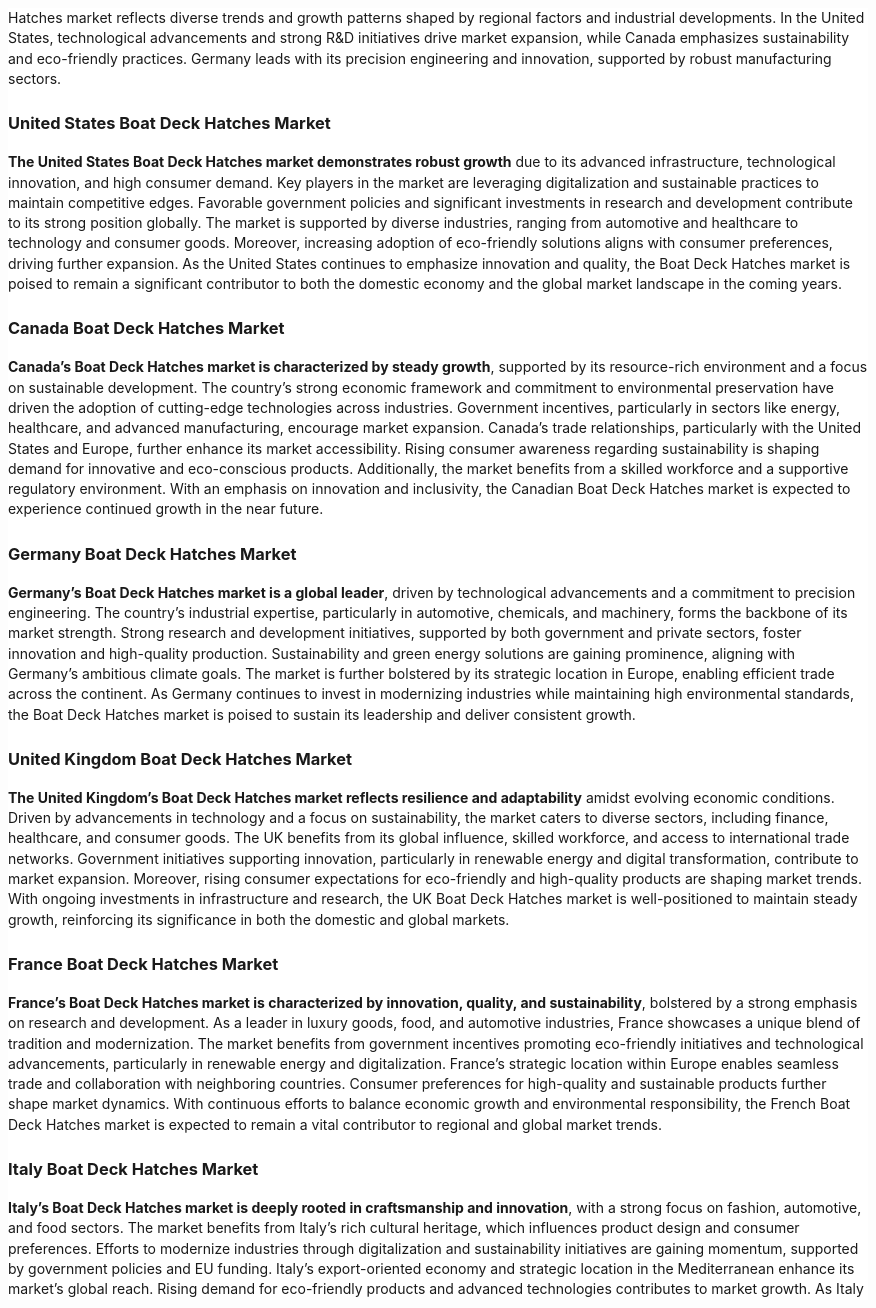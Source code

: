 Hatches market reflects diverse trends and growth patterns shaped by regional factors and industrial developments. In the United States, technological advancements and strong R&amp;D initiatives drive market expansion, while Canada emphasizes sustainability and eco-friendly practices. Germany leads with its precision engineering and innovation, supported by robust manufacturing sectors.</span></em></p></blockquote><h3><strong>United States Boat Deck Hatches Market</strong></h3><p><strong>The United States Boat Deck Hatches market demonstrates robust growth</strong> due to its advanced infrastructure, technological innovation, and high consumer demand. Key players in the market are leveraging digitalization and sustainable practices to maintain competitive edges. Favorable government policies and significant investments in research and development contribute to its strong position globally. The market is supported by diverse industries, ranging from automotive and healthcare to technology and consumer goods. Moreover, increasing adoption of eco-friendly solutions aligns with consumer preferences, driving further expansion. As the United States continues to emphasize innovation and quality, the Boat Deck Hatches market is poised to remain a significant contributor to both the domestic economy and the global market landscape in the coming years.</p><h3><strong>Canada Boat Deck Hatches Market</strong></h3><p><strong>Canada&rsquo;s Boat Deck Hatches market is characterized by steady growth</strong>, supported by its resource-rich environment and a focus on sustainable development. The country&rsquo;s strong economic framework and commitment to environmental preservation have driven the adoption of cutting-edge technologies across industries. Government incentives, particularly in sectors like energy, healthcare, and advanced manufacturing, encourage market expansion. Canada&rsquo;s trade relationships, particularly with the United States and Europe, further enhance its market accessibility. Rising consumer awareness regarding sustainability is shaping demand for innovative and eco-conscious products. Additionally, the market benefits from a skilled workforce and a supportive regulatory environment. With an emphasis on innovation and inclusivity, the Canadian Boat Deck Hatches market is expected to experience continued growth in the near future.</p><h3><strong>Germany Boat Deck Hatches Market</strong></h3><p><strong>Germany&rsquo;s Boat Deck Hatches market is a global leader</strong>, driven by technological advancements and a commitment to precision engineering. The country&rsquo;s industrial expertise, particularly in automotive, chemicals, and machinery, forms the backbone of its market strength. Strong research and development initiatives, supported by both government and private sectors, foster innovation and high-quality production. Sustainability and green energy solutions are gaining prominence, aligning with Germany&rsquo;s ambitious climate goals. The market is further bolstered by its strategic location in Europe, enabling efficient trade across the continent. As Germany continues to invest in modernizing industries while maintaining high environmental standards, the Boat Deck Hatches market is poised to sustain its leadership and deliver consistent growth.</p><h3><strong>United Kingdom Boat Deck Hatches Market</strong></h3><p><strong>The United Kingdom&rsquo;s Boat Deck Hatches market reflects resilience and adaptability</strong> amidst evolving economic conditions. Driven by advancements in technology and a focus on sustainability, the market caters to diverse sectors, including finance, healthcare, and consumer goods. The UK benefits from its global influence, skilled workforce, and access to international trade networks. Government initiatives supporting innovation, particularly in renewable energy and digital transformation, contribute to market expansion. Moreover, rising consumer expectations for eco-friendly and high-quality products are shaping market trends. With ongoing investments in infrastructure and research, the UK Boat Deck Hatches market is well-positioned to maintain steady growth, reinforcing its significance in both the domestic and global markets.</p><h3><strong>France Boat Deck Hatches Market</strong></h3><p><strong>France&rsquo;s Boat Deck Hatches market is characterized by innovation, quality, and sustainability</strong>, bolstered by a strong emphasis on research and development. As a leader in luxury goods, food, and automotive industries, France showcases a unique blend of tradition and modernization. The market benefits from government incentives promoting eco-friendly initiatives and technological advancements, particularly in renewable energy and digitalization. France&rsquo;s strategic location within Europe enables seamless trade and collaboration with neighboring countries. Consumer preferences for high-quality and sustainable products further shape market dynamics. With continuous efforts to balance economic growth and environmental responsibility, the French Boat Deck Hatches market is expected to remain a vital contributor to regional and global market trends.</p><h3><strong>Italy Boat Deck Hatches Market</strong></h3><p><strong>Italy&rsquo;s Boat Deck Hatches market is deeply rooted in craftsmanship and innovation</strong>, with a strong focus on fashion, automotive, and food sectors. The market benefits from Italy&rsquo;s rich cultural heritage, which influences product design and consumer preferences. Efforts to modernize industries through digitalization and sustainability initiatives are gaining momentum, supported by government policies and EU funding. Italy&rsquo;s export-oriented economy and strategic location in the Mediterranean enhance its market&rsquo;s global reach. Rising demand for eco-friendly products and advanced technologies contributes to market growth. As Italy